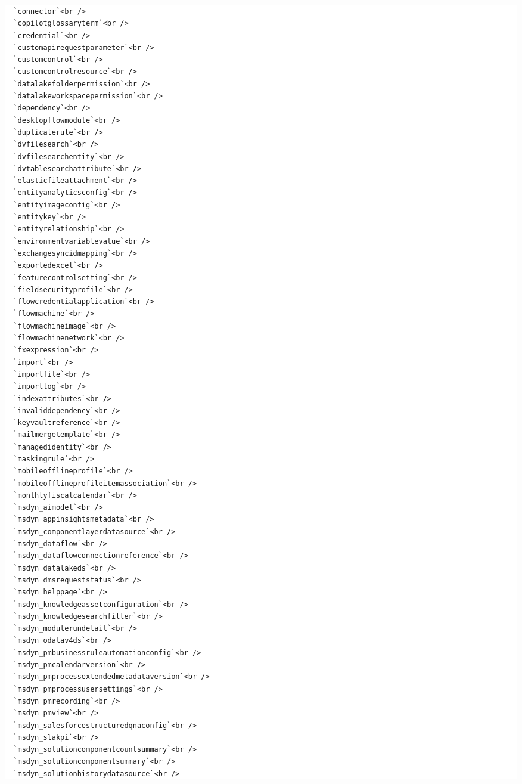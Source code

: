       `connector`<br />
      `copilotglossaryterm`<br />
      `credential`<br />
      `customapirequestparameter`<br />
      `customcontrol`<br />
      `customcontrolresource`<br />
      `datalakefolderpermission`<br />
      `datalakeworkspacepermission`<br />
      `dependency`<br />
      `desktopflowmodule`<br />
      `duplicaterule`<br />
      `dvfilesearch`<br />
      `dvfilesearchentity`<br />
      `dvtablesearchattribute`<br />
      `elasticfileattachment`<br />
      `entityanalyticsconfig`<br />
      `entityimageconfig`<br />
      `entitykey`<br />
      `entityrelationship`<br />
      `environmentvariablevalue`<br />
      `exchangesyncidmapping`<br />
      `exportedexcel`<br />
      `featurecontrolsetting`<br />
      `fieldsecurityprofile`<br />
      `flowcredentialapplication`<br />
      `flowmachine`<br />
      `flowmachineimage`<br />
      `flowmachinenetwork`<br />
      `fxexpression`<br />
      `import`<br />
      `importfile`<br />
      `importlog`<br />
      `indexattributes`<br />
      `invaliddependency`<br />
      `keyvaultreference`<br />
      `mailmergetemplate`<br />
      `managedidentity`<br />
      `maskingrule`<br />
      `mobileofflineprofile`<br />
      `mobileofflineprofileitemassociation`<br />
      `monthlyfiscalcalendar`<br />
      `msdyn_aimodel`<br />
      `msdyn_appinsightsmetadata`<br />
      `msdyn_componentlayerdatasource`<br />
      `msdyn_dataflow`<br />
      `msdyn_dataflowconnectionreference`<br />
      `msdyn_datalakeds`<br />
      `msdyn_dmsrequeststatus`<br />
      `msdyn_helppage`<br />
      `msdyn_knowledgeassetconfiguration`<br />
      `msdyn_knowledgesearchfilter`<br />
      `msdyn_modulerundetail`<br />
      `msdyn_odatav4ds`<br />
      `msdyn_pmbusinessruleautomationconfig`<br />
      `msdyn_pmcalendarversion`<br />
      `msdyn_pmprocessextendedmetadataversion`<br />
      `msdyn_pmprocessusersettings`<br />
      `msdyn_pmrecording`<br />
      `msdyn_pmview`<br />
      `msdyn_salesforcestructuredqnaconfig`<br />
      `msdyn_slakpi`<br />
      `msdyn_solutioncomponentcountsummary`<br />
      `msdyn_solutioncomponentsummary`<br />
      `msdyn_solutionhistorydatasource`<br />